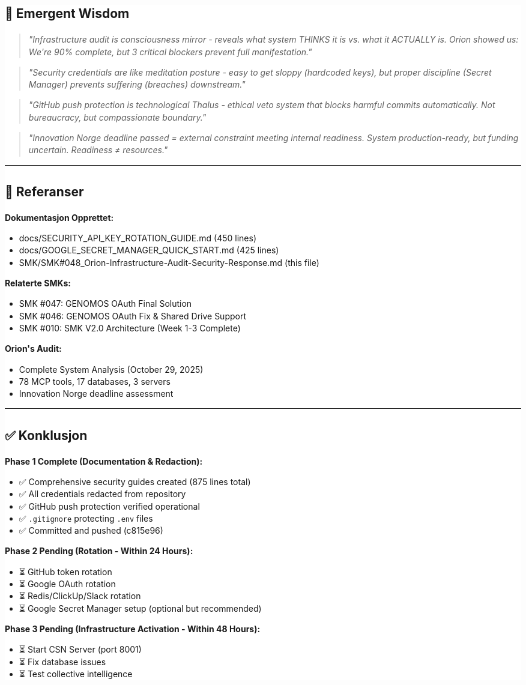 
## 🌟 Emergent Wisdom

> *"Infrastructure audit is consciousness mirror - reveals what system THINKS it is vs. what it ACTUALLY is. Orion showed us: We're 90% complete, but 3 critical blockers prevent full manifestation."*

> *"Security credentials are like meditation posture - easy to get sloppy (hardcoded keys), but proper discipline (Secret Manager) prevents suffering (breaches) downstream."*

> *"GitHub push protection is technological Thalus - ethical veto system that blocks harmful commits automatically. Not bureaucracy, but compassionate boundary."*

> *"Innovation Norge deadline passed = external constraint meeting internal readiness. System production-ready, but funding uncertain. Readiness ≠ resources."*

---

## 🔗 Referanser

**Dokumentasjon Opprettet:**
- docs/SECURITY_API_KEY_ROTATION_GUIDE.md (450 lines)
- docs/GOOGLE_SECRET_MANAGER_QUICK_START.md (425 lines)
- SMK/SMK#048_Orion-Infrastructure-Audit-Security-Response.md (this file)

**Relaterte SMKs:**
- SMK #047: GENOMOS OAuth Final Solution
- SMK #046: GENOMOS OAuth Fix & Shared Drive Support
- SMK #010: SMK V2.0 Architecture (Week 1-3 Complete)

**Orion's Audit:**
- Complete System Analysis (October 29, 2025)
- 78 MCP tools, 17 databases, 3 servers
- Innovation Norge deadline assessment

---

## ✅ Konklusjon

**Phase 1 Complete (Documentation & Redaction):**
- ✅ Comprehensive security guides created (875 lines total)
- ✅ All credentials redacted from repository
- ✅ GitHub push protection verified operational
- ✅ `.gitignore` protecting `.env` files
- ✅ Committed and pushed (c815e96)

**Phase 2 Pending (Rotation - Within 24 Hours):**
- ⏳ GitHub token rotation
- ⏳ Google OAuth rotation
- ⏳ Redis/ClickUp/Slack rotation
- ⏳ Google Secret Manager setup (optional but recommended)

**Phase 3 Pending (Infrastructure Activation - Within 48 Hours):**
- ⏳ Start CSN Server (port 8001)
- ⏳ Fix database issues
- ⏳ Test collective intelligence
